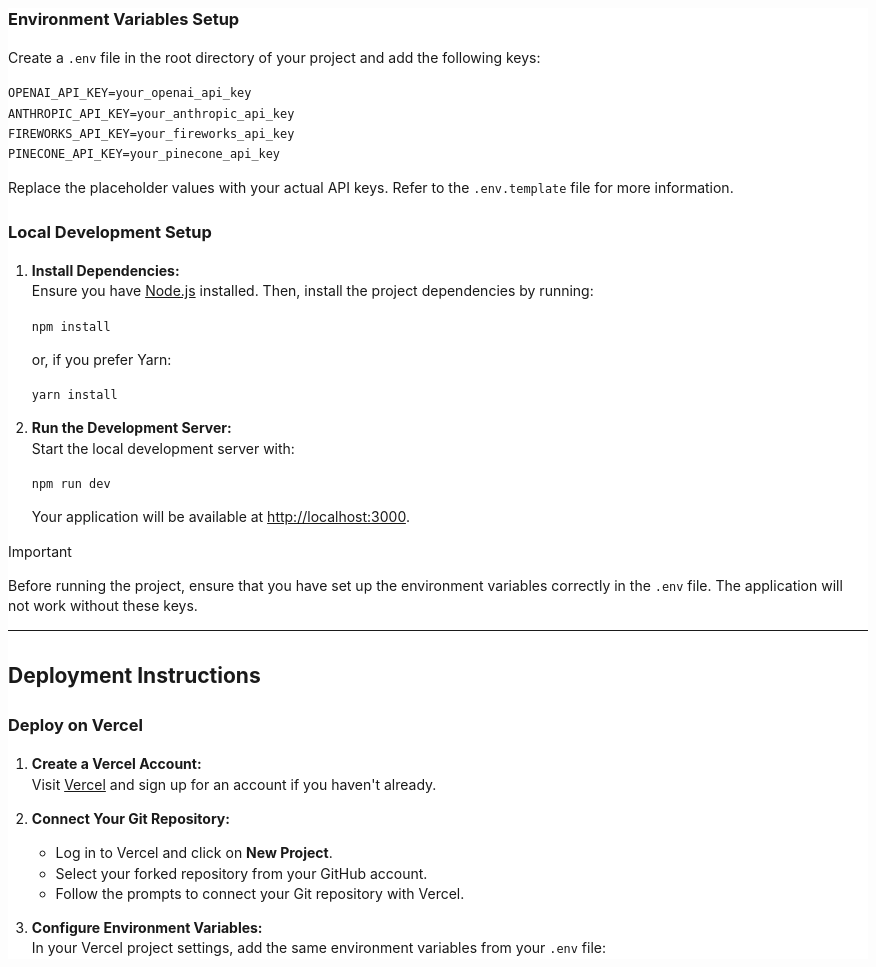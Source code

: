 ### Environment Variables Setup

Create a `.env` file in the root directory of your project and add the following keys:

```env
OPENAI_API_KEY=your_openai_api_key
ANTHROPIC_API_KEY=your_anthropic_api_key
FIREWORKS_API_KEY=your_fireworks_api_key
PINECONE_API_KEY=your_pinecone_api_key
```

Replace the placeholder values with your actual API keys. Refer to the `.env.template` file for more information.

### Local Development Setup

1. **Install Dependencies:**  
   Ensure you have [Node.js](https://nodejs.org/) installed. Then, install the project dependencies by running:

   ```bash
   npm install
   ```

   or, if you prefer Yarn:

   ```bash
   yarn install
   ```

2. **Run the Development Server:**  
   Start the local development server with:
   ```bash
   npm run dev
   ```
   Your application will be available at [http://localhost:3000](http://localhost:3000).

> [!IMPORTANT]
> Before running the project, ensure that you have set up the environment variables correctly in the `.env` file. The application will not work without these keys.

---

## Deployment Instructions

### Deploy on Vercel

1. **Create a Vercel Account:**  
   Visit [Vercel](https://vercel.com) and sign up for an account if you haven't already.

2. **Connect Your Git Repository:**

   - Log in to Vercel and click on **New Project**.
   - Select your forked repository from your GitHub account.
   - Follow the prompts to connect your Git repository with Vercel.

3. **Configure Environment Variables:**  
   In your Vercel project settings, add the same environment variables from your `.env` file:
